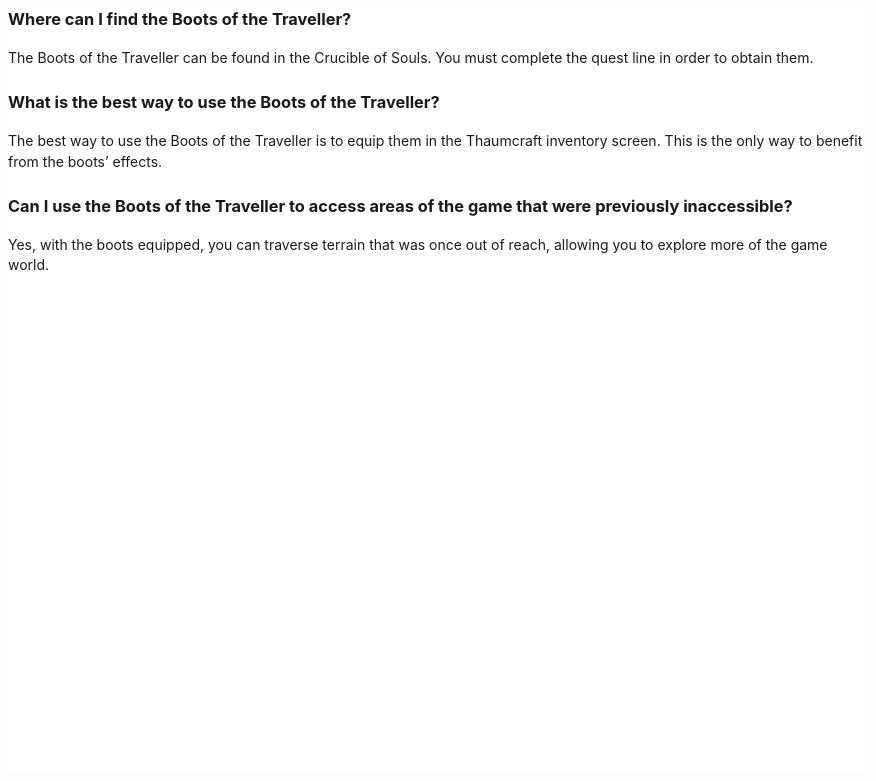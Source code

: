 <h3>Where can I find the Boots of the Traveller?</h3>

<p>The Boots of the Traveller can be found in the Crucible of Souls. You must complete the quest line in order to obtain them.</p>

<h3>What is the best way to use the Boots of the Traveller?</h3>

<p>The best way to use the Boots of the Traveller is to equip them in the Thaumcraft inventory screen. This is the only way to benefit from the boots’ effects.</p>

<h3>Can I use the Boots of the Traveller to access areas of the game that were previously inaccessible?</h3>

<p>Yes, with the boots equipped, you can traverse terrain that was once out of reach, allowing you to explore more of the game world.</p>

<div style="position: relative; padding-bottom: 56.25%; overflow: hidden"><iframe src="https://www.youtube.com/embed/0kE0rPMVa5I" frameborder="0" allow="accelerometer; autoplay; clipboard-write; encrypted-media; gyroscope; picture-in-picture; web-share" allowfullscreen style="position: absolute; top: 0; left: 0; width: 100%; height: 100%;"></iframe>
</div>